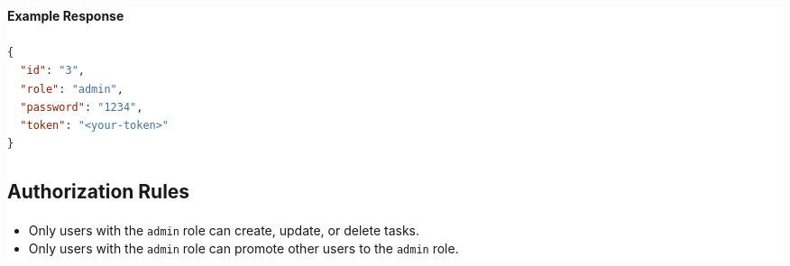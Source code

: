 #### Example Response
```json
{
  "id": "3",
  "role": "admin",
  "password": "1234",
  "token": "<your-token>"
}
```

## Authorization Rules

- Only users with the `admin` role can create, update, or delete tasks.
- Only users with the `admin` role can promote other users to the `admin` role.

